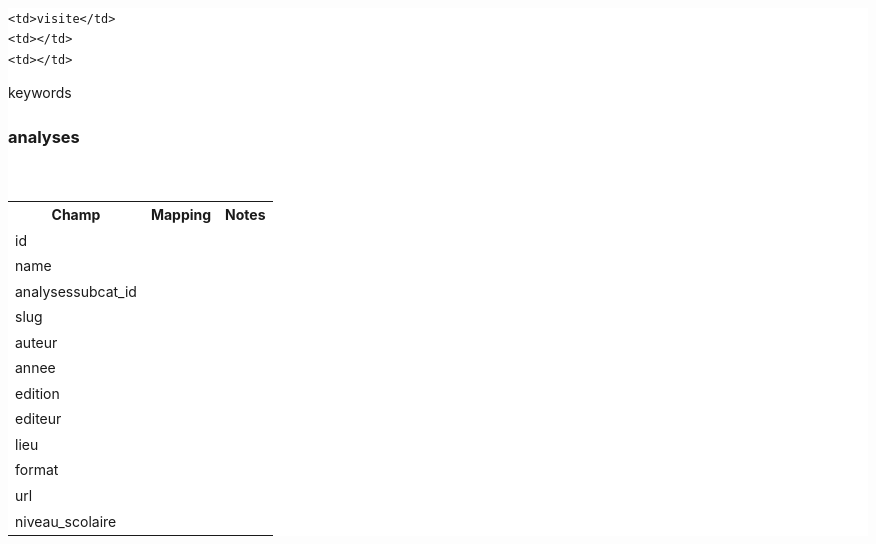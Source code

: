     <td>visite</td>
    <td></td>
    <td></td>
</tr><tr>
    <td>keywords</td>
    <td></td>
    <td></td>
</tr></table> 
<br/>

### analyses 
<br/>
<table>
            <tr>
                <th>Champ</th>
                <th>Mapping</th>
                <th>Notes</th>
            </tr><tr>
    <td>id</td>
    <td></td>
    <td></td>
</tr><tr>
    <td>name</td>
    <td></td>
    <td></td>
</tr><tr>
    <td>analysessubcat_id</td>
    <td></td>
    <td></td>
</tr><tr>
    <td>slug</td>
    <td></td>
    <td></td>
</tr><tr>
    <td>auteur</td>
    <td></td>
    <td></td>
</tr><tr>
    <td>annee</td>
    <td></td>
    <td></td>
</tr><tr>
    <td>edition</td>
    <td></td>
    <td></td>
</tr><tr>
    <td>editeur</td>
    <td></td>
    <td></td>
</tr><tr>
    <td>lieu</td>
    <td></td>
    <td></td>
</tr><tr>
    <td>format</td>
    <td></td>
    <td></td>
</tr><tr>
    <td>url</td>
    <td></td>
    <td></td>
</tr><tr>
    <td>niveau_scolaire</td>